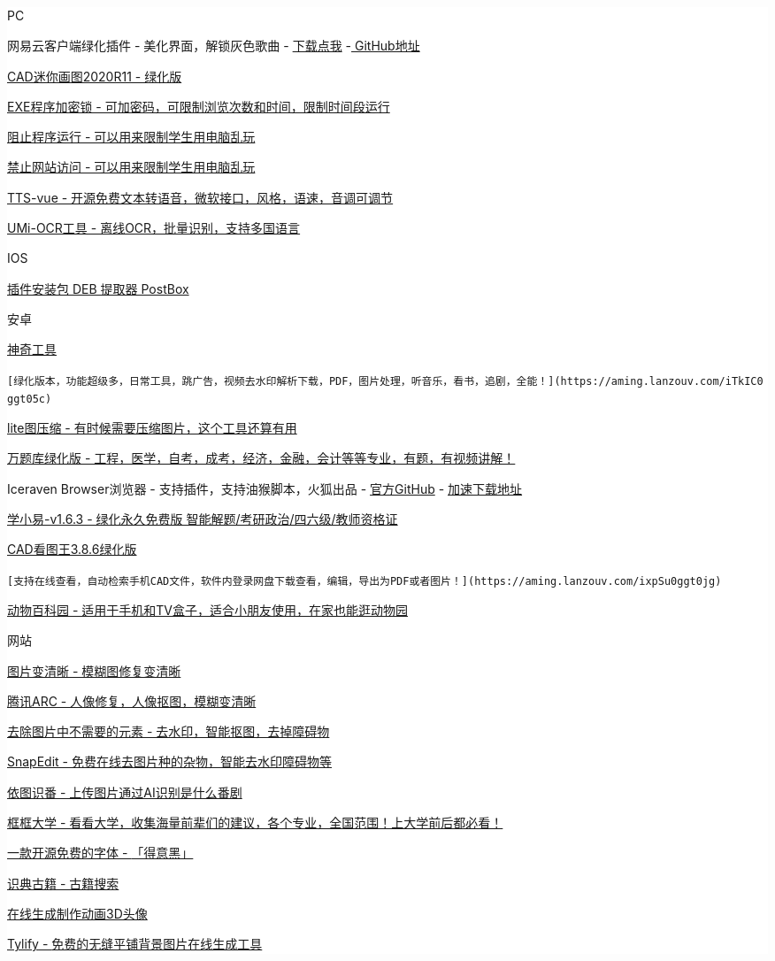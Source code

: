 PC

  网易云客户端绿化插件 - 美化界面，解锁灰色歌曲 - [下载点我](https://github.com/MicroCBer/BetterNCM-Installer/releases) -[ GitHub地址](https://github.com/MicroCBer/BetterNCM-Installer)

  [CAD迷你画图2020R11 - 绿化版](https://aming.lanzouv.com/iBdR30ggsx4d)

  [EXE程序加密锁 - 可加密码，可限制浏览次数和时间，限制时间段运行](https://aming.lanzouv.com/iKgwp0ggsx7g)

  [阻止程序运行 - 可以用来限制学生用电脑乱玩](https://aming.lanzouv.com/iLjUw0ggsx6f)

  [禁止网站访问 - 可以用来限制学生用电脑乱玩](https://aming.lanzouv.com/iFFFi0ggsx5e)

  [TTS-vue - 开源免费文本转语音，微软接口，风格，语速，音调可调节](https://loker-page.lgwawork.com/home.html)

  [UMi-OCR工具 - 离线OCR，批量识别，支持多国语言](https://github.com/hiroi-sora/Umi-OCR)

IOS

  [插件安装包 DEB 提取器 PostBox](https://www.postbox.news/downloads)

安卓

  [神奇工具 ](https://aming.lanzouv.com/iTkIC0ggt05c)

    [绿化版本，功能超级多，日常工具，跳广告，视频去水印解析下载，PDF，图片处理，听音乐，看书，追剧，全能！](https://aming.lanzouv.com/iTkIC0ggt05c)

  [lite图压缩 - 有时候需要压缩图片，这个工具还算有用](https://aming.lanzouv.com/iyLAT0ggt07e)

  [万题库绿化版 - 工程，医学，自考，成考，经济，金融，会计等等专业，有题，有视频讲解！](https://aming.lanzouv.com/iTZhi0ggt01i)

  Iceraven Browser浏览器 - 支持插件，支持油猴脚本，火狐出品 - [官方GitHub](https://github.com/fork-maintainers/iceraven-browser/releases) - [加速下载地址](https://aming.lanzouv.com/imKc70ggszpg)

  [学小易-v1.6.3 - 绿化永久免费版 智能解题/考研政治/四六级/教师资格证](https://aming.lanzouv.com/ir4is0ggt0vi)

  [CAD看图王3.8.6绿化版](https://aming.lanzouv.com/ixpSu0ggt0jg)

    [支持在线查看，自动检索手机CAD文件，软件内登录网盘下载查看，编辑，导出为PDF或者图片！](https://aming.lanzouv.com/ixpSu0ggt0jg)

  [动物百科园 - 适用于手机和TV盒子，适合小朋友使用，在家也能逛动物园](https://aming.lanzouv.com/iGfLI0ggt0cj)

网站

  [图片变清晰 - 模糊图修复变清晰]( https://www.cutout.pro/zh-CN )

  [腾讯ARC - 人像修复，人像抠图，模糊变清晰](https://arc.tencent.com/zh/ai-demos/faceRestoration)

  [去除图片中不需要的元素 - 去水印，智能抠图，去掉障碍物](https://magicstudio.com/magiceraser)

  [SnapEdit - 免费在线去图片种的杂物，智能去水印障碍物等](https://snapedit.app/)

  [依图识番 - 上传图片通过AI识别是什么番剧](https://trace.moe/)

  [框框大学 - 看看大学，收集海量前辈们的建议，各个专业，全国范围！上大学前后都必看！](https://www.kkdaxue.com/)

  [一款开源免费的字体 - ](https://atelier-anchor.com/typefaces/smiley-sans/)[「得意黑」](https://atelier-anchor.com/typefaces/smiley-sans/)

  [识典古籍 - 古籍搜索](https://shidianguji.com/)

  [在线生成制作动画3D头像](https://peeps.ui8.net/)

  [Tylify](https://tylify.app/)[ - ](https://tylify.app/)[免费的无缝平铺背景图片在线生成工具](https://tylify.app/)
